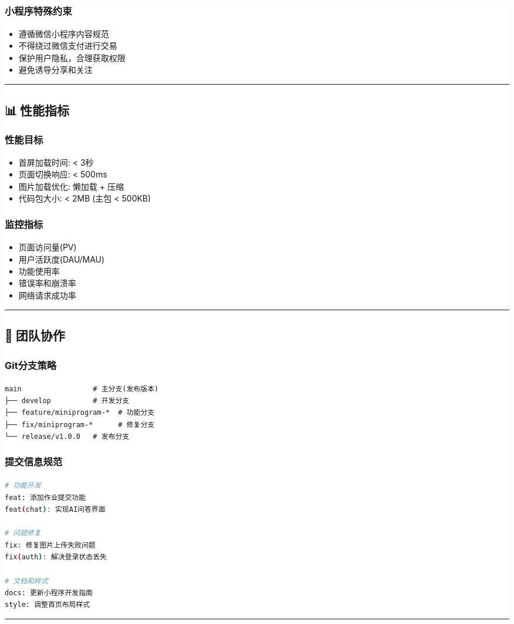 ### 小程序特殊约束

- 遵循微信小程序内容规范
- 不得绕过微信支付进行交易
- 保护用户隐私，合理获取权限
- 避免诱导分享和关注

---

## 📊 性能指标

### 性能目标

- 首屏加载时间: < 3秒
- 页面切换响应: < 500ms
- 图片加载优化: 懒加载 + 压缩
- 代码包大小: < 2MB (主包 < 500KB)

### 监控指标

- 页面访问量(PV)
- 用户活跃度(DAU/MAU)
- 功能使用率
- 错误率和崩溃率
- 网络请求成功率

---

## 🤝 团队协作

### Git分支策略

```
main                 # 主分支(发布版本)
├── develop          # 开发分支
├── feature/miniprogram-*  # 功能分支
├── fix/miniprogram-*      # 修复分支
└── release/v1.0.0   # 发布分支
```

### 提交信息规范

```bash
# 功能开发
feat: 添加作业提交功能
feat(chat): 实现AI问答界面

# 问题修复
fix: 修复图片上传失败问题
fix(auth): 解决登录状态丢失

# 文档和样式
docs: 更新小程序开发指南
style: 调整首页布局样式
```

---